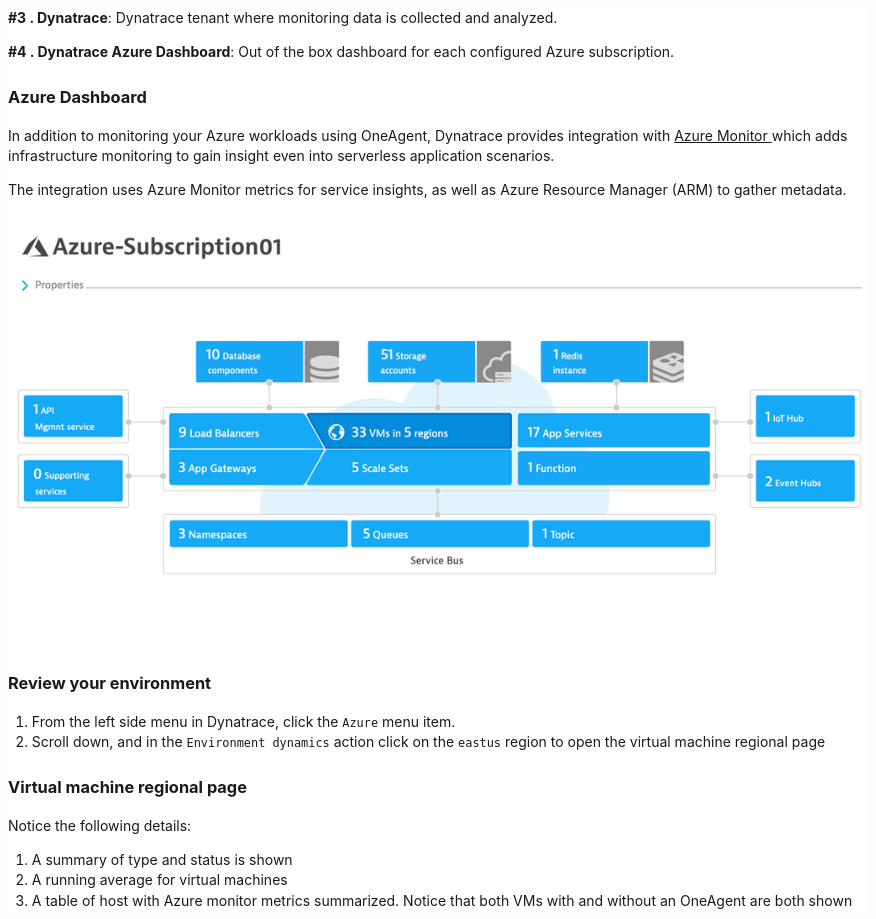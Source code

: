 **#3 . Dynatrace**: Dynatrace tenant where monitoring data is collected and analyzed.

**#4 . Dynatrace Azure Dashboard**: Out of the box dashboard for each configured Azure subscription.

### Azure Dashboard

In addition to monitoring your Azure workloads using OneAgent, Dynatrace provides integration with <a href="https://docs.microsoft.com/en-us/azure/azure-monitor/overview" target="_blank"> Azure Monitor </a> which adds infrastructure monitoring to gain insight even into serverless application scenarios.

The integration uses Azure Monitor metrics for service insights, as well as Azure Resource Manager (ARM) to gather metadata.

![image](Solutions/img/lab4-azure-dashboard.png)

### Review your environment

1. From the left side menu in Dynatrace, click the `Azure` menu item.
1. Scroll down, and in the `Environment dynamics` action click on the `eastus` region to open the virtual machine regional page  

### Virtual machine regional page 

Notice the following details:
1. A summary of type and status is shown
1. A running average for virtual machines
1. A table of host with Azure monitor metrics summarized.  Notice that both VMs with and without an OneAgent are both shown
